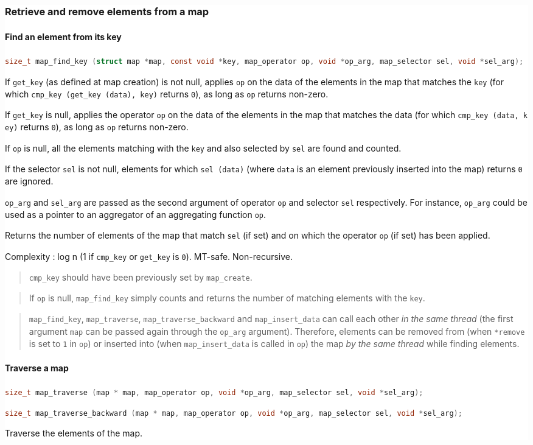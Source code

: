
### Retrieve and remove elements from a map
#### Find an element from its key
```c
size_t map_find_key (struct map *map, const void *key, map_operator op, void *op_arg, map_selector sel, void *sel_arg);
```
If `get_key` (as defined at map creation) is not null, applies `op` on the data of the elements in the map that matches the `key` (for which `cmp_key (get_key (data), key)` returns `0`), as long as `op` returns non-zero.


If `get_key` is null, applies the operator `op` on the data of the elements in the map that matches the data (for which `cmp_key (data, key)` returns `0`), as long as `op` returns non-zero.


If `op` is null, all the elements matching with the `key` and also selected by `sel` are found and counted.


If the selector `sel` is not null, elements for which `sel (data)` (where `data` is an element previously inserted into the map) returns `0` are ignored.


`op_arg` and `sel_arg` are passed as the second argument of operator `op` and selector `sel` respectively. For instance,
`op_arg` could be used as a pointer to an aggregator of an aggregating function `op`.


Returns the number of elements of the map that match `sel` (if set) and on which the operator `op` (if set) has been applied.


Complexity : log n (1 if `cmp_key` or `get_key` is `0`). MT-safe. Non-recursive.


> `cmp_key` should have been previously set by `map_create`.


> If `op` is null, `map_find_key` simply counts and returns the number of matching elements with the `key`.


> `map_find_key`, `map_traverse`, `map_traverse_backward` and `map_insert_data` can call each other *in the same thread* (the first argument `map` can be passed again through the `op_arg` argument). Therefore,
elements can be removed from (when `*remove` is set to `1` in `op`) or inserted into (when `map_insert_data` is called in `op`) the map *by the same thread* while finding elements.


#### Traverse a map
```c
size_t map_traverse (map * map, map_operator op, void *op_arg, map_selector sel, void *sel_arg);
```
```c
size_t map_traverse_backward (map * map, map_operator op, void *op_arg, map_selector sel, void *sel_arg);
```
Traverse the elements of the map.

